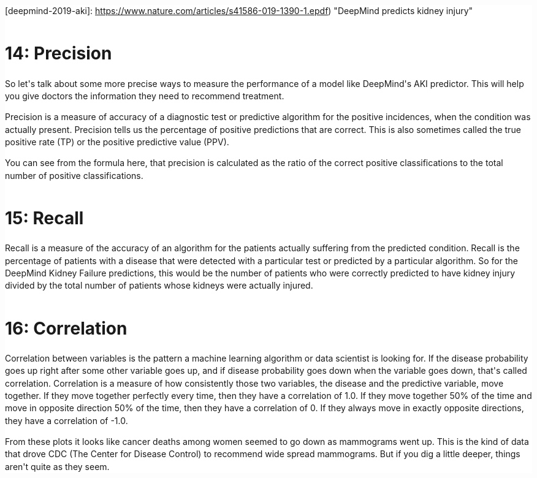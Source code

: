 </aside>

[deepmind-2019-aki]: https://www.nature.com/articles/s41586-019-1390-1.epdf) "DeepMind predicts kidney injury"

# 14: Precision

<aside class="notes">

So let's talk about some more precise ways to measure the performance of a model like DeepMind's AKI predictor.
This will help you give doctors the information they need to recommend treatment.

Precision is a measure of accuracy of a diagnostic test or predictive algorithm for the positive incidences, when the condition was actually present.
Precision tells us the percentage of positive predictions that are correct.
This is also sometimes called the true positive rate (TP) or the positive predictive value (PPV).

You can see from the formula here, that precision is calculated as the ratio of the correct positive classifications to the total number of positive classifications.

</aside>

# 15: Recall

<aside class="notes">

Recall is a measure of the accuracy of an algorithm for the patients actually suffering from the predicted condition.
Recall is the percentage of patients with a disease that were detected with a particular test or predicted by a particular algorithm.
So for the DeepMind Kidney Failure predictions, this would be the number of patients who were correctly predicted to have kidney injury divided by the total number of patients whose kidneys were actually injured.

</aside>

# 16: Correlation

<aside class="notes">

Correlation between variables is the pattern a machine learning algorithm or data scientist is looking for.
If the disease probability goes up right after some other variable goes up, and if disease probability goes down when the variable goes down, that's called correlation.
Correlation is a measure of how consistently those two variables, the disease and the predictive variable, move together.
If they move together perfectly every time, then they have a correlation of 1.0.
If they move together 50% of the time and move in opposite direction 50% of the time, then they have a correlation of 0.
If they always move in exactly opposite directions, they have a correlation of -1.0.

From these plots it looks like cancer deaths among women seemed to go down as mammograms went up.
This is the kind of data that drove CDC (The Center for Disease Control) to recommend wide spread mammograms.
But if you dig a little deeper, things aren't quite as they seem.


[brownlee-2016]: https://machinelearningmastery.com/what-is-deep-learning/ "Deep Learning and Artificial Neural Networks"
[trends.google.com]: https://trends.google.com/trends/explore?date=2008-07-18%202019-08-18&q=artificial%20intelligence,deep%20learning,machine%20learning "Comparison: Machine Learning, Deep Learning, and AI"
[levitt-]: https://pubs.aeaweb.org/doi/pdfplus/10.1257/089533004773563485 "Understanding Why Crime Fell in the1990s: Four Factors that Explain theDecline and Six that Do Not. _Journal of Economic Perspectives_, Volume 18, Number 1, Winter 2004, p 163–190"
[reyes-2007]: https://www.nber.org/papers/w13097.pdf "Environmental Policy as Social Policy? The Impact of Childhood Lead Exposure on Crime. Jessica Wolpaw Reyes, May 2007, NBER Working Paper 13097"
[reyes-2014]: https://www.nber.org/papers/w20366.pdf "LEAD EXPOSURE AND BEHAVIOR: EFFECTS ON ANTISOCIAL AND RISKY BEHAVIOR AMONG CHILDREN AND ADOLESCENTS. Reyes, Jessica Wolpaw. NBER Working Paper 20366"
[reyes-2012]: https://elibrary.ru/item.asp?id=5281613 "Reyes,  Jessica  Wolpaw. 2012. The Impact of Childhood Lead Exposure on Crime. Harvard Department of Economics."
[reyes-2007]: https://www.nber.org/papers/w13097.pdf "Environmental Policy as Social Policy? The Impact of Childhood Lead Exposure on Crime. Jessica Wolpaw Reyes, May 2007, NBER Working Paper 13097"
[blog.kaggle.com]: http://blog.kaggle.com/2016/11/30/seventeen-ways-to-map-data-in-kaggle-kernels/ "Seventeen Ways to Map Data in Kaggle Kernels. Megan Risdal, 11/30/2016."
[cancer.gov]: https://statecancerprofiles.cancer.gov/map/map.withimage.php?00&state&001&047&00&0&02&0&1&5&0#results "Lung & Bronchus death rates US Map"
[poison-bottles]: https://pixabay.com/illustrations/poison-bottle-skull-chemical-684990/ "Pixabay poison bottle images"
[moderskeppet-rocket-turtle]: https://vimeo.com/20055097 "Video of rocket-proppelled turtle/tortoise named *Om Adobe Camera Raw* from Moderskeppet.se on vimeo.com"
[desantis-2011]: https://onlinelibrary.wiley.com/doi/full/10.3322/caac.20134 "Breast cancer statistics, 2011"
[vigen-2013]: http://tylervigen.com "Tyler Vigen's catalog of spurious correlations."
[cdc-2016]: https://www.cdc.gov/cancer/breast/pdf/BreastCancerScreeningGuidelines.pdf "Breast Cancer Screening Guidelines for Women. 2016"
[stanford-2018]: https://engineering.stanford.edu/magazine/article/ai-rivals-radiologist-level-x-ray-screening-certain-lung-diseases "AI rivals radiologist-level X-ray screening for certain lung diseases"
[rajpurkar-2018]: https://journals.plos.org/plosmedicine/article?id=10.1371/journal.pmed.1002686 "Deep learning for chest radiograph diagnosis: A retrospective comparison of the CheXNeXt algorithm to practicing radiologists. 2018, Pranav Rajpurkar, Jeremy Irvin, Robyn L. Ball, Kaylie Zhu, Brandon Yang, et al"
[DeepMind-2017]: https://www.theguardian.com/technology/2017/jan/25/ai-artificial-intelligence-recognise-skin-cancers "AI system as good as experts at recognising skin cancers, say researchers"
[nueralnet-playground]: http://playground.tensorflow.org "Neural Network Playground (Google TensorFlow)"